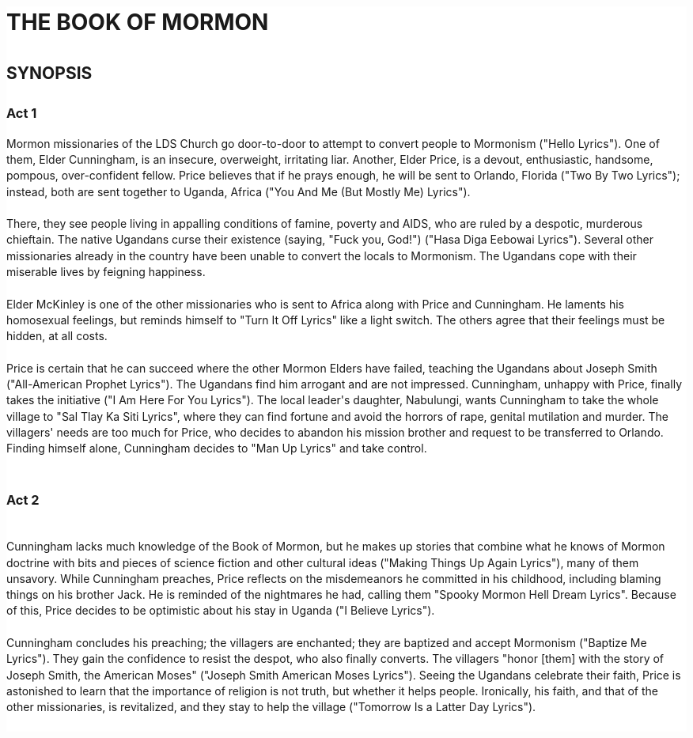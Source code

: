 # THE BOOK OF MORMON


## SYNOPSIS

### Act 1

Mormon missionaries of the LDS Church go door-to-door to attempt to convert people to Mormonism ("Hello Lyrics"). One of them, Elder Cunningham, is an insecure, overweight, irritating liar. Another, Elder Price, is a devout, enthusiastic, handsome, pompous, over-confident fellow. Price believes that if he prays enough, he will be sent to Orlando, Florida ("Two By Two Lyrics"); instead, both are sent together to Uganda, Africa ("You And Me (But Mostly Me) Lyrics").<br>
<br>
There, they see people living in appalling conditions of famine, poverty and AIDS, who are ruled by a despotic, murderous chieftain. The native Ugandans curse their existence (saying, "Fuck you, God!") ("Hasa Diga Eebowai Lyrics"). Several other missionaries already in the country have been unable to convert the locals to Mormonism. The Ugandans cope with their miserable lives by feigning happiness.<br>
<br>
Elder McKinley is one of the other missionaries who is sent to Africa along with Price and Cunningham. He laments his homosexual feelings, but reminds himself to "Turn It Off Lyrics" like a light switch. The others agree that their feelings must be hidden, at all costs.<br>
<br>
Price is certain that he can succeed where the other Mormon Elders have failed, teaching the Ugandans about Joseph Smith ("All-American Prophet Lyrics"). The Ugandans find him arrogant and are not impressed. Cunningham, unhappy with Price, finally takes the initiative ("I Am Here For You Lyrics"). The local leader's daughter, Nabulungi, wants Cunningham to take the whole village to "Sal Tlay Ka Siti Lyrics", where they can find fortune and avoid the horrors of rape, genital mutilation and murder. The villagers' needs are too much for Price, who decides to abandon his mission brother and request to be transferred to Orlando. Finding himself alone, Cunningham decides to "Man Up Lyrics" and take control.<br>
<br>

### Act 2

<br>
Cunningham lacks much knowledge of the Book of Mormon, but he makes up stories that combine what he knows of Mormon doctrine with bits and pieces of science fiction and other cultural ideas ("Making Things Up Again Lyrics"), many of them unsavory. While Cunningham preaches, Price reflects on the misdemeanors he committed in his childhood, including blaming things on his brother Jack. He is reminded of the nightmares he had, calling them "Spooky Mormon Hell Dream Lyrics". Because of this, Price decides to be optimistic about his stay in Uganda ("I Believe Lyrics").<br>
<br>
Cunningham concludes his preaching; the villagers are enchanted; they are baptized and accept Mormonism ("Baptize Me Lyrics"). They gain the confidence to resist the despot, who also finally converts. The villagers "honor [them] with the story of Joseph Smith, the American Moses" ("Joseph Smith American Moses Lyrics"). Seeing the Ugandans celebrate their faith, Price is astonished to learn that the importance of religion is not truth, but whether it helps people. Ironically, his faith, and that of the other missionaries, is revitalized, and they stay to help the village ("Tomorrow Is a Latter Day Lyrics").<br>
<br>
